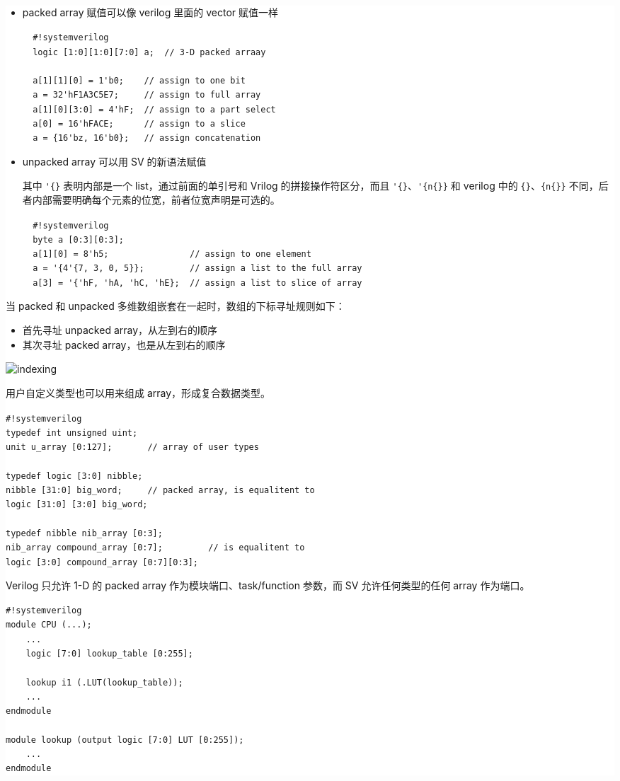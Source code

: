 + packed array 赋值可以像 verilog 里面的 vector 赋值一样

        #!systemverilog
        logic [1:0][1:0][7:0] a;  // 3-D packed arraay

        a[1][1][0] = 1'b0;    // assign to one bit
        a = 32'hF1A3C5E7;     // assign to full array
        a[1][0][3:0] = 4'hF;  // assign to a part select
        a[0] = 16'hFACE;      // assign to a slice
        a = {16'bz, 16'b0};   // assign concatenation

+ unpacked array 可以用 SV 的新语法赋值

    其中 `'{}` 表明内部是一个 list，通过前面的单引号和 Vrilog 的拼接操作符区分，而且 `'{}`、`'{n{}}` 和 verilog 中的 `{}`、`{n{}}` 不同，后者内部需要明确每个元素的位宽，前者位宽声明是可选的。

        #!systemverilog
        byte a [0:3][0:3];
        a[1][0] = 8'h5;                // assign to one element
        a = '{4'{7, 3, 0, 5}};         // assign a list to the full array
        a[3] = '{'hF, 'hA, 'hC, 'hE};  // assign a list to slice of array

当 packed 和 unpacked 多维数组嵌套在一起时，数组的下标寻址规则如下：

+ 首先寻址 unpacked array，从左到右的顺序
+ 其次寻址 packed array，也是从左到右的顺序

![indexing](/images/systemverilog_for_design_notes/indexing.png)

用户自定义类型也可以用来组成 array，形成复合数据类型。

```
#!systemverilog
typedef int unsigned uint;
unit u_array [0:127];       // array of user types

typedef logic [3:0] nibble;
nibble [31:0] big_word;     // packed array, is equalitent to
logic [31:0] [3:0] big_word;

typedef nibble nib_array [0:3];
nib_array compound_array [0:7];         // is equalitent to
logic [3:0] compound_array [0:7][0:3];
```

Verilog 只允许 1-D 的 packed array 作为模块端口、task/function 参数，而 SV 允许任何类型的任何 array 作为端口。

```
#!systemverilog
module CPU (...);
    ...
    logic [7:0] lookup_table [0:255];

    lookup i1 (.LUT(lookup_table));
    ...
endmodule

module lookup (output logic [7:0] LUT [0:255]);
    ...
endmodule
```

